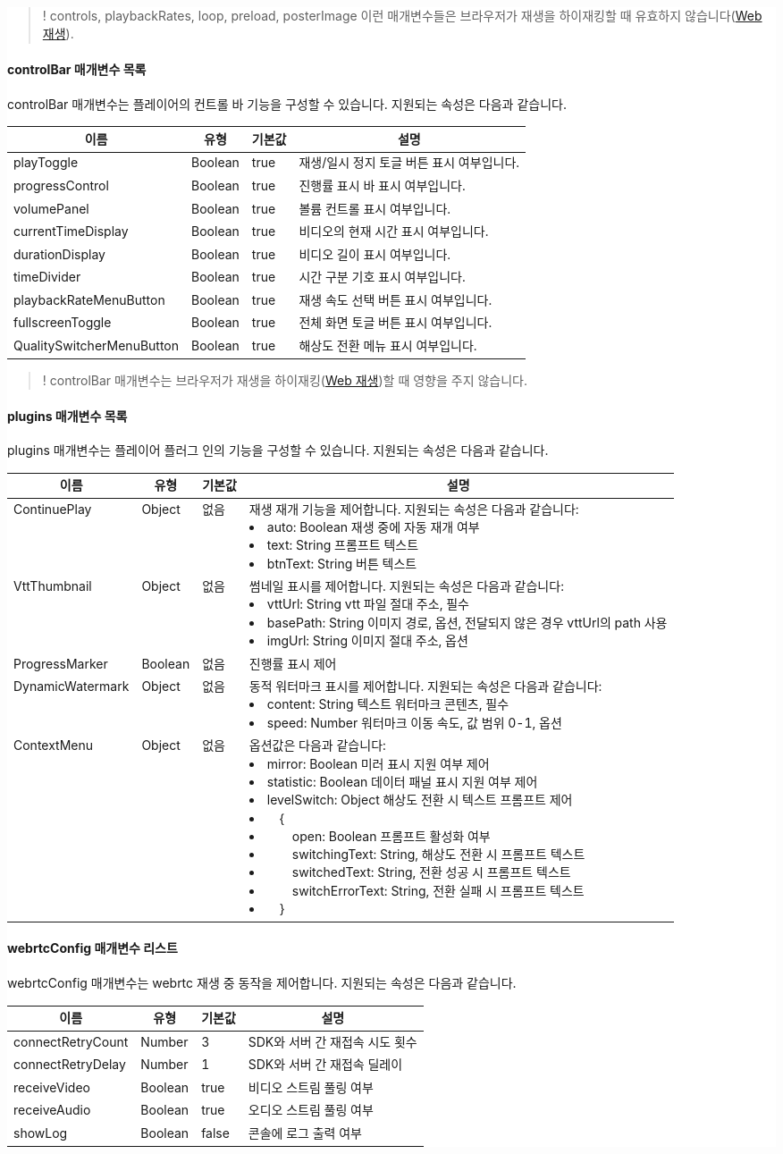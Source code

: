 
>! controls, playbackRates, loop, preload, posterImage 이런 매개변수들은 브라우저가 재생을 하이재킹할 때 유효하지 않습니다([Web 재생](https://intl.cloud.tencent.com/document/product/266/1303)).

#### controlBar 매개변수 목록
controlBar 매개변수는 플레이어의 컨트롤 바 기능을 구성할 수 있습니다. 지원되는 속성은 다음과 같습니다.

| 이름    | 유형                      | 기본값                        |설명 |
|------------|-----------------------------------|-----------------------------------|---------------------------------------|
|  playToggle| Boolean|  true|  재생/일시 정지 토글 버튼 표시 여부입니다.|
|  progressControl|  Boolean| true|  진행률 표시 바 표시 여부입니다.|
|  volumePanel|  Boolean|  true|  볼륨 컨트롤 표시 여부입니다.|
|  currentTimeDisplay|  Boolean|  true|  비디오의 현재 시간 표시 여부입니다.|
|  durationDisplay|  Boolean|  true|  비디오 길이 표시 여부입니다.|
|  timeDivider|  Boolean|  true|  시간 구분 기호 표시 여부입니다.|
|  playbackRateMenuButton|  Boolean|  true|  재생 속도 선택 버튼 표시 여부입니다.|
|  fullscreenToggle|  Boolean|  true|  전체 화면 토글 버튼 표시 여부입니다.|
|  QualitySwitcherMenuButton|  Boolean|  true|  해상도 전환 메뉴 표시 여부입니다.|

>! controlBar 매개변수는 브라우저가 재생을 하이재킹([Web 재생](https://intl.cloud.tencent.com/document/product/266/1303))할 때 영향을 주지 않습니다.

#### plugins 매개변수 목록
plugins 매개변수는 플레이어 플러그 인의 기능을 구성할 수 있습니다. 지원되는 속성은 다음과 같습니다.

| 이름    | 유형                      | 기본값                        |설명 |
|------------|-----------------------------------|-----------------------------------|---------------------------------------|
|  ContinuePlay|  Object|  없음|  재생 재개 기능을 제어합니다. 지원되는 속성은 다음과 같습니다: <br><li>auto: Boolean 재생 중에 자동 재개 여부<br><li>text: String 프롬프트 텍스트<br><li>btnText: String 버튼 텍스트|
| VttThumbnail | Object | 없음 | 썸네일 표시를 제어합니다. 지원되는 속성은 다음과 같습니다: <br><li>vttUrl: String vtt 파일 절대 주소, 필수<br><li>basePath: String 이미지 경로, 옵션, 전달되지 않은 경우 vttUrl의 path 사용<br><li>imgUrl: String 이미지 절대 주소, 옵션 |
| ProgressMarker | Boolean | 없음 | 진행률 표시 제어 |
| DynamicWatermark | Object | 없음 | 동적 워터마크 표시를 제어합니다. 지원되는 속성은 다음과 같습니다: <br><li>content: String 텍스트 워터마크 콘텐츠, 필수<br><li>speed: Number 워터마크 이동 속도, 값 범위 0-1, 옵션 |
| ContextMenu | Object | 없음 | 옵션값은 다음과 같습니다: <br><li>mirror: Boolean 미러 표시 지원 여부 제어<br><li>statistic: Boolean 데이터 패널 표시 지원 여부 제어<br><li>levelSwitch: Object 해상도 전환 시 텍스트 프롬프트 제어<br><li>&emsp;{<br><li>&emsp;&emsp;open: Boolean 프롬프트 활성화 여부<br><li>&emsp;&emsp;switchingText: String, 해상도 전환 시 프롬프트 텍스트<br><li>&emsp;&emsp;switchedText: String, 전환 성공 시 프롬프트 텍스트<br><li>&emsp;&emsp;switchErrorText: String, 전환 실패 시 프롬프트 텍스트<br><li>&emsp;}|


#### webrtcConfig 매개변수 리스트
webrtcConfig 매개변수는 webrtc 재생 중 동작을 제어합니다. 지원되는 속성은 다음과 같습니다.

| 이름    | 유형                      | 기본값                        |설명 |
|------------|-----------------------------------|-----------------------------------|---------------------------------------|
|  connectRetryCount| Number|  3|  SDK와 서버 간 재접속 시도 횟수|  
|  connectRetryDelay|  Number| 1|  SDK와 서버 간 재접속 딜레이|  
|  receiveVideo|  Boolean|  true|  비디오 스트림 풀링 여부|  
|  receiveAudio|  Boolean|  true|  오디오 스트림 풀링 여부|  
|  showLog|  Boolean|  false|  콘솔에 로그 출력 여부|  
